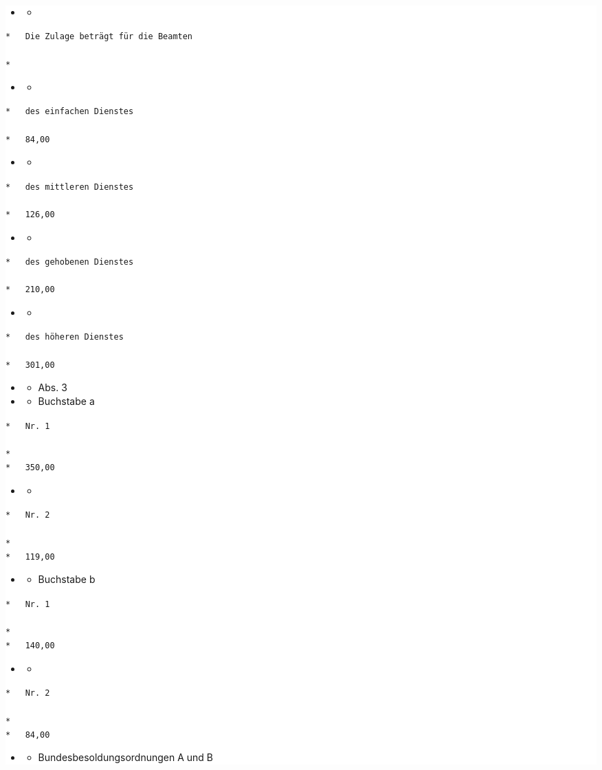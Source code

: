
*    *
    *   Die Zulage beträgt für die Beamten

    *

*    *
    *   des einfachen Dienstes

    *   84,00


*    *
    *   des mittleren Dienstes

    *   126,00


*    *
    *   des gehobenen Dienstes

    *   210,00


*    *
    *   des höheren Dienstes

    *   301,00


*    *   Abs. 3


*    *   Buchstabe a

    *   Nr. 1

    *
    *   350,00


*    *
    *   Nr. 2

    *
    *   119,00


*    *   Buchstabe b

    *   Nr. 1

    *
    *   140,00


*    *
    *   Nr. 2

    *
    *   84,00


*    *   Bundesbesoldungsordnungen A und B
